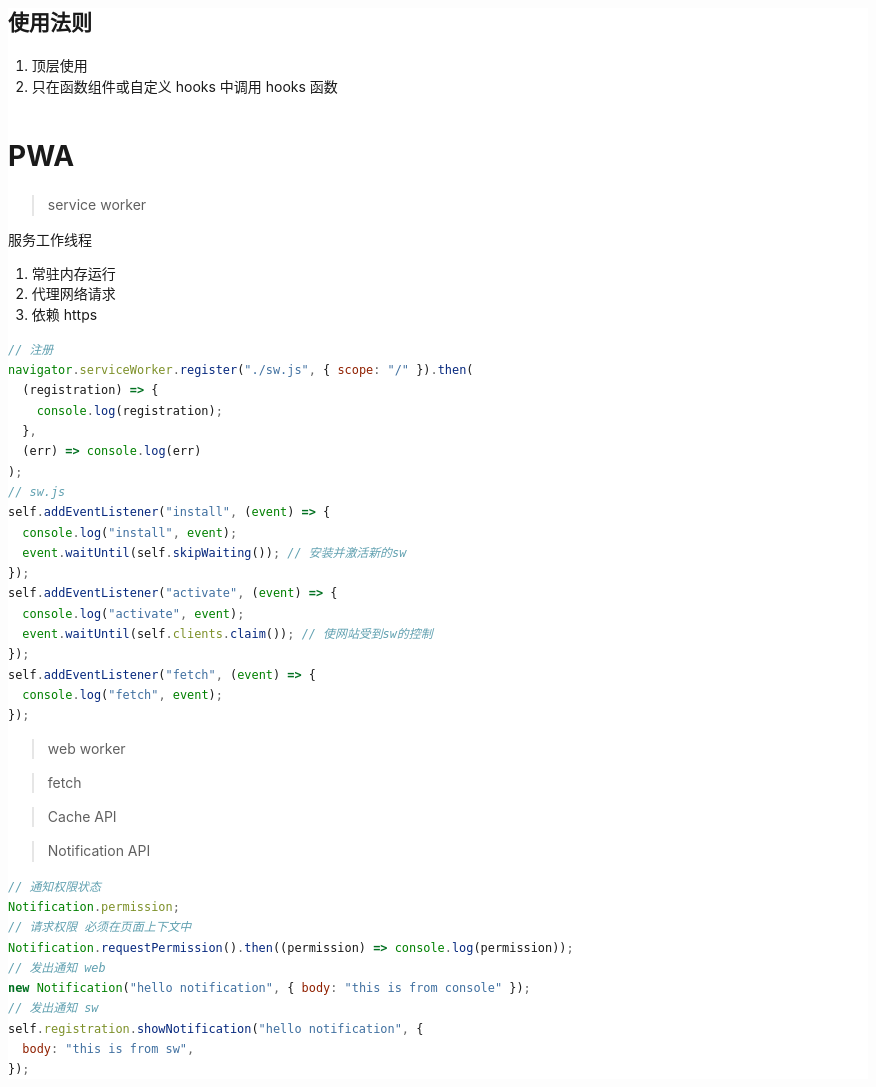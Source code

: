 ## 使用法则

1. 顶层使用
1. 只在函数组件或自定义 hooks 中调用 hooks 函数

# PWA

> service worker

服务工作线程

1. 常驻内存运行
1. 代理网络请求
1. 依赖 https

```js
// 注册
navigator.serviceWorker.register("./sw.js", { scope: "/" }).then(
  (registration) => {
    console.log(registration);
  },
  (err) => console.log(err)
);
// sw.js
self.addEventListener("install", (event) => {
  console.log("install", event);
  event.waitUntil(self.skipWaiting()); // 安装并激活新的sw
});
self.addEventListener("activate", (event) => {
  console.log("activate", event);
  event.waitUntil(self.clients.claim()); // 使网站受到sw的控制
});
self.addEventListener("fetch", (event) => {
  console.log("fetch", event);
});
```

> web worker

> fetch

> Cache API

> Notification API

```js
// 通知权限状态
Notification.permission;
// 请求权限 必须在页面上下文中
Notification.requestPermission().then((permission) => console.log(permission));
// 发出通知 web
new Notification("hello notification", { body: "this is from console" });
// 发出通知 sw
self.registration.showNotification("hello notification", {
  body: "this is from sw",
});
```
